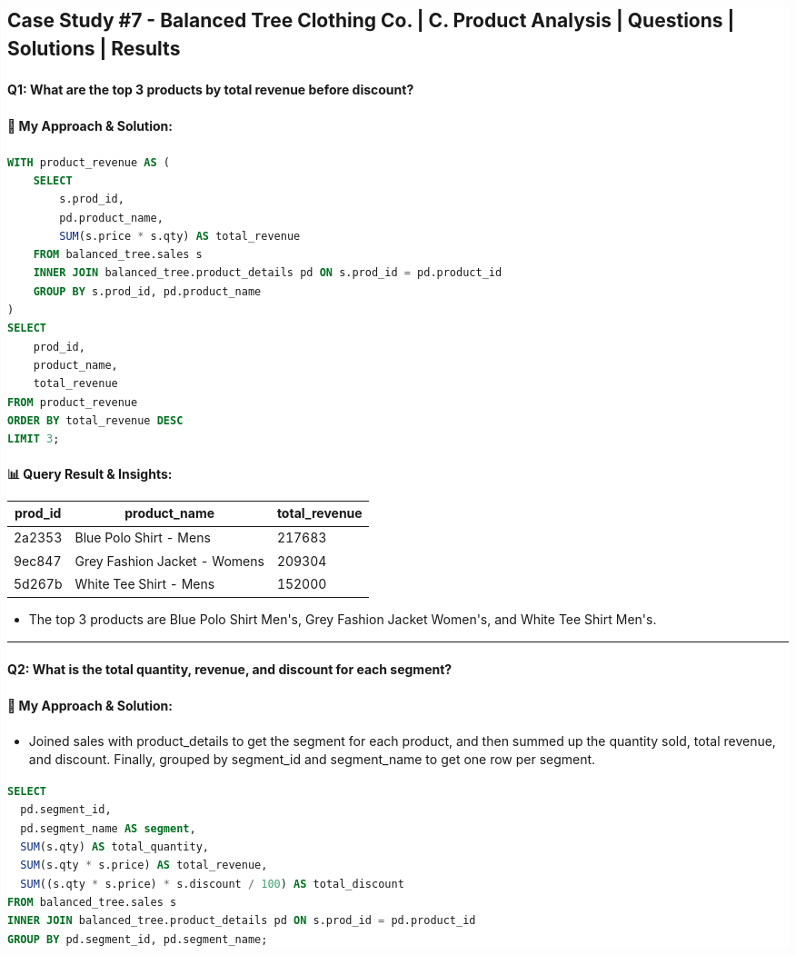 ## Case Study #7 - Balanced Tree Clothing Co. | C. Product Analysis | Questions | Solutions | Results

#### Q1: What are the top 3 products by total revenue before discount?
#### 🧠 My Approach & Solution:

````sql
WITH product_revenue AS (
    SELECT 
        s.prod_id,
        pd.product_name,
        SUM(s.price * s.qty) AS total_revenue
    FROM balanced_tree.sales s
    INNER JOIN balanced_tree.product_details pd ON s.prod_id = pd.product_id
    GROUP BY s.prod_id, pd.product_name
)
SELECT 
    prod_id,
    product_name,
    total_revenue
FROM product_revenue
ORDER BY total_revenue DESC
LIMIT 3;
  ````

#### 📊 Query Result & Insights:
| prod_id | product_name                 | total_revenue |
| ------- | ---------------------------- | ------------- |
| 2a2353  | Blue Polo Shirt - Mens       | 217683        |
| 9ec847  | Grey Fashion Jacket - Womens | 209304        |
| 5d267b  | White Tee Shirt - Mens       | 152000        |

- The top 3 products are Blue Polo Shirt Men's, Grey Fashion Jacket Women's, and White Tee Shirt Men's.
---
#### Q2: What is the total quantity, revenue, and discount for each segment?  
#### 🧠 My Approach & Solution:
- Joined sales with product_details to get the segment for each product, and then summed up the quantity sold, total revenue, and discount. Finally, grouped by segment_id and segment_name to get one row per segment.

````sql
SELECT 
  pd.segment_id,
  pd.segment_name AS segment, 
  SUM(s.qty) AS total_quantity,
  SUM(s.qty * s.price) AS total_revenue,
  SUM((s.qty * s.price) * s.discount / 100) AS total_discount
FROM balanced_tree.sales s
INNER JOIN balanced_tree.product_details pd ON s.prod_id = pd.product_id
GROUP BY pd.segment_id, pd.segment_name;
  ````

